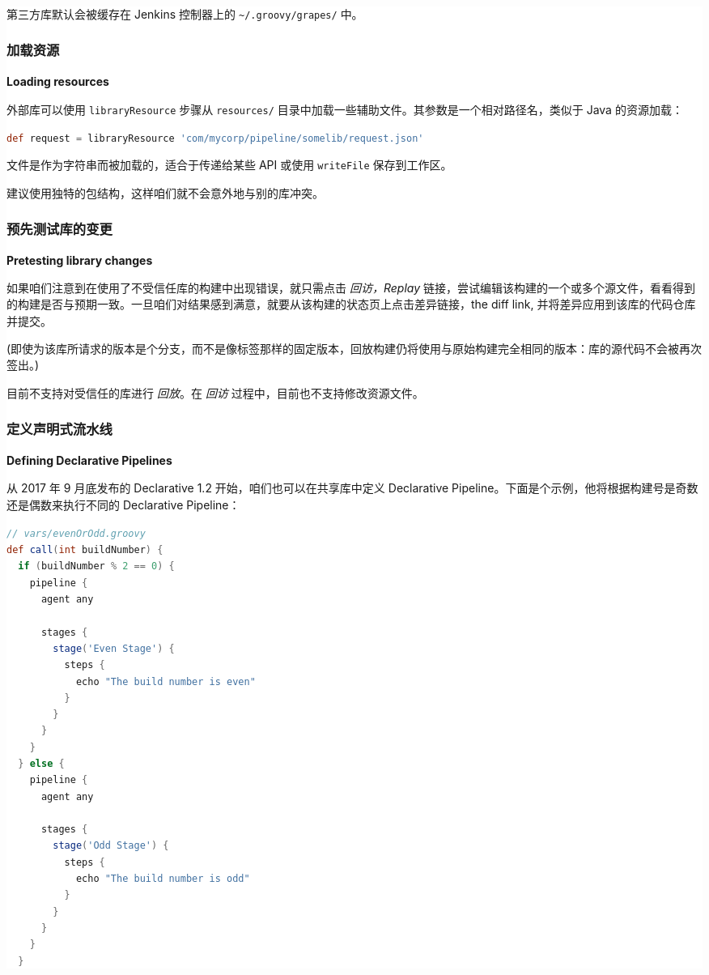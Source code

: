 第三方库默认会被缓存在 Jenkins 控制器上的 `~/.groovy/grapes/` 中。


### 加载资源

**Loading resources**


外部库可以使用 `libraryResource` 步骤从 `resources/` 目录中加载一些辅助文件。其参数是一个相对路径名，类似于 Java 的资源加载：


```groovy
def request = libraryResource 'com/mycorp/pipeline/somelib/request.json'
```

文件是作为字符串而被加载的，适合于传递给某些 API 或使用 `writeFile` 保存到工作区。


建议使用独特的包结构，这样咱们就不会意外地与别的库冲突。



### 预先测试库的变更

**Pretesting library changes**


如果咱们注意到在使用了不受信任库的构建中出现错误，就只需点击 *回访，Replay* 链接，尝试编辑该构建的一个或多个源文件，看看得到的构建是否与预期一致。一旦咱们对结果感到满意，就要从该构建的状态页上点击差异链接，the diff link, 并将差异应用到该库的代码仓库并提交。

(即使为该库所请求的版本是个分支，而不是像标签那样的固定版本，回放构建仍将使用与原始构建完全相同的版本：库的源代码不会被再次签出。)

目前不支持对受信任的库进行 *回放*。在 *回访* 过程中，目前也不支持修改资源文件。



### 定义声明式流水线

**Defining Declarative Pipelines**


从 2017 年 9 月底发布的 Declarative 1.2 开始，咱们也可以在共享库中定义 Declarative Pipeline。下面是个示例，他将根据构建号是奇数还是偶数来执行不同的 Declarative Pipeline：



```groovy
// vars/evenOrOdd.groovy
def call(int buildNumber) {
  if (buildNumber % 2 == 0) {
    pipeline {
      agent any

      stages {
        stage('Even Stage') {
          steps {
            echo "The build number is even"
          }
        }
      }
    }
  } else {
    pipeline {
      agent any

      stages {
        stage('Odd Stage') {
          steps {
            echo "The build number is odd"
          }
        }
      }
    }
  }
```